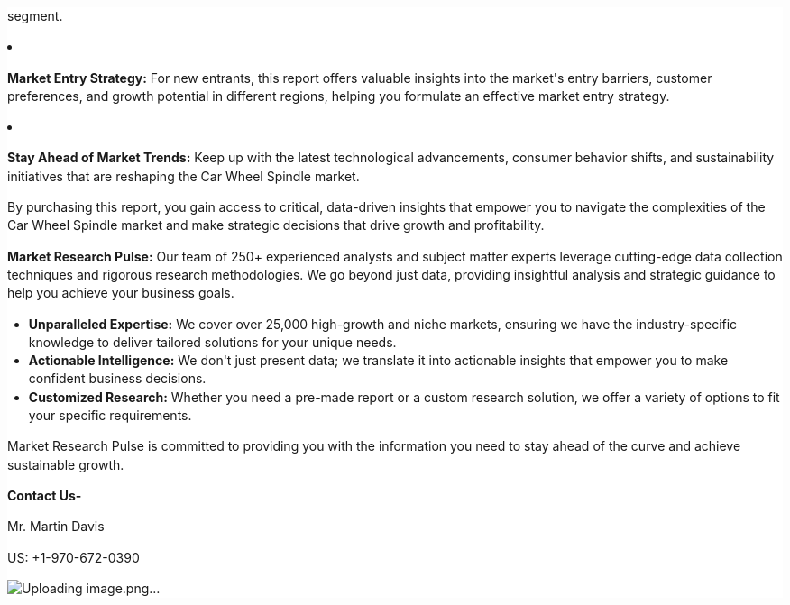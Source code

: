 segment.</p></li><li><p><strong>Market Entry Strategy:</strong> For new entrants, this report offers valuable insights into the market's entry barriers, customer preferences, and growth potential in different regions, helping you formulate an effective market entry strategy.</p></li><li><p><strong>Stay Ahead of Market Trends:</strong> Keep up with the latest technological advancements, consumer behavior shifts, and sustainability initiatives that are reshaping the Car Wheel Spindle market.</p></li></ol><p>By purchasing this report, you gain access to critical, data-driven insights that empower you to navigate the complexities of the Car Wheel Spindle market and make strategic decisions that drive growth and profitability.</p><p><strong>Market Research Pulse:</strong>&nbsp;Our team of 250+ experienced analysts and subject matter experts leverage cutting-edge data collection techniques and rigorous research methodologies. We go beyond just data, providing insightful analysis and strategic guidance to help you achieve your business goals.</p><ul><li><strong>Unparalleled Expertise:</strong>&nbsp;We cover over 25,000 high-growth and niche markets, ensuring we have the industry-specific knowledge to deliver tailored solutions for your unique needs.</li><li><strong>Actionable Intelligence:</strong>&nbsp;We don't just present data; we translate it into actionable insights that empower you to make confident business decisions.</li><li><strong>Customized Research:</strong>&nbsp;Whether you need a pre-made report or a custom research solution, we offer a variety of options to fit your specific requirements.</li></ul><p>Market Research Pulse is committed to providing you with the information you need to stay ahead of the curve and achieve sustainable growth.</p><p><strong>Contact Us-</strong></p><p>Mr. Martin Davis</p><p>US: +1-970-672-0390</p>
![Uploading image.png…]()
